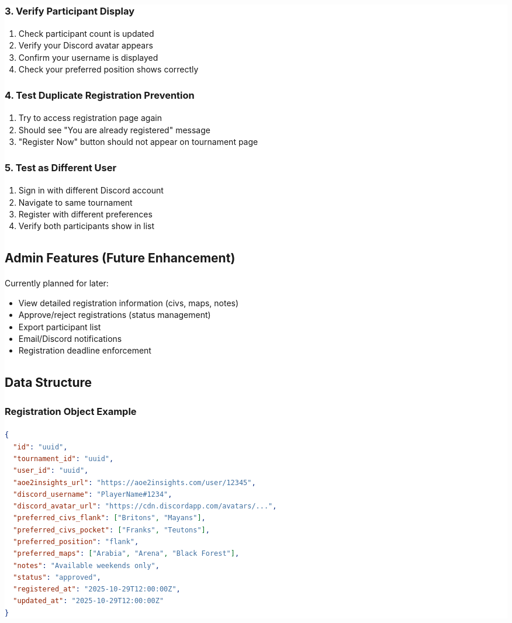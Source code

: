 ### 3. Verify Participant Display

1. Check participant count is updated
2. Verify your Discord avatar appears
3. Confirm your username is displayed
4. Check your preferred position shows correctly

### 4. Test Duplicate Registration Prevention

1. Try to access registration page again
2. Should see "You are already registered" message
3. "Register Now" button should not appear on tournament page

### 5. Test as Different User

1. Sign in with different Discord account
2. Navigate to same tournament
3. Register with different preferences
4. Verify both participants show in list

## Admin Features (Future Enhancement)

Currently planned for later:

- View detailed registration information (civs, maps, notes)
- Approve/reject registrations (status management)
- Export participant list
- Email/Discord notifications
- Registration deadline enforcement

## Data Structure

### Registration Object Example

```json
{
  "id": "uuid",
  "tournament_id": "uuid",
  "user_id": "uuid",
  "aoe2insights_url": "https://aoe2insights.com/user/12345",
  "discord_username": "PlayerName#1234",
  "discord_avatar_url": "https://cdn.discordapp.com/avatars/...",
  "preferred_civs_flank": ["Britons", "Mayans"],
  "preferred_civs_pocket": ["Franks", "Teutons"],
  "preferred_position": "flank",
  "preferred_maps": ["Arabia", "Arena", "Black Forest"],
  "notes": "Available weekends only",
  "status": "approved",
  "registered_at": "2025-10-29T12:00:00Z",
  "updated_at": "2025-10-29T12:00:00Z"
}
```
